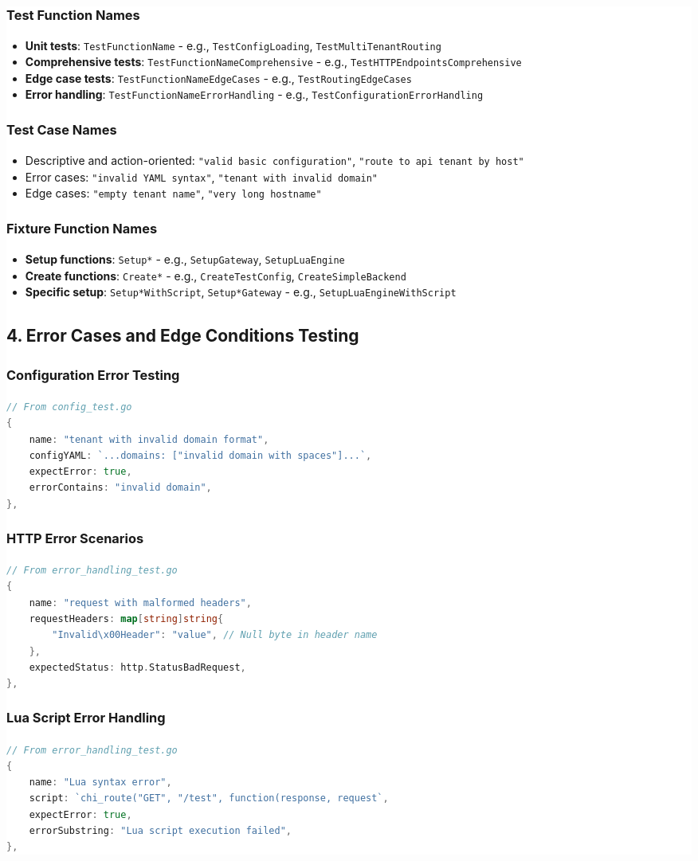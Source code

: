 ### **Test Function Names**
- **Unit tests**: `TestFunctionName` - e.g., `TestConfigLoading`, `TestMultiTenantRouting`
- **Comprehensive tests**: `TestFunctionNameComprehensive` - e.g., `TestHTTPEndpointsComprehensive`
- **Edge case tests**: `TestFunctionNameEdgeCases` - e.g., `TestRoutingEdgeCases`
- **Error handling**: `TestFunctionNameErrorHandling` - e.g., `TestConfigurationErrorHandling`

### **Test Case Names**
- Descriptive and action-oriented: `"valid basic configuration"`, `"route to api tenant by host"`
- Error cases: `"invalid YAML syntax"`, `"tenant with invalid domain"`
- Edge cases: `"empty tenant name"`, `"very long hostname"`

### **Fixture Function Names**
- **Setup functions**: `Setup*` - e.g., `SetupGateway`, `SetupLuaEngine`
- **Create functions**: `Create*` - e.g., `CreateTestConfig`, `CreateSimpleBackend`
- **Specific setup**: `Setup*WithScript`, `Setup*Gateway` - e.g., `SetupLuaEngineWithScript`

## 4. Error Cases and Edge Conditions Testing

### **Configuration Error Testing**
```go
// From config_test.go
{
    name: "tenant with invalid domain format",
    configYAML: `...domains: ["invalid domain with spaces"]...`,
    expectError: true,
    errorContains: "invalid domain",
},
```

### **HTTP Error Scenarios**
```go
// From error_handling_test.go
{
    name: "request with malformed headers",
    requestHeaders: map[string]string{
        "Invalid\x00Header": "value", // Null byte in header name
    },
    expectedStatus: http.StatusBadRequest,
},
```

### **Lua Script Error Handling**
```go
// From error_handling_test.go
{
    name: "Lua syntax error",
    script: `chi_route("GET", "/test", function(response, request`,
    expectError: true,
    errorSubstring: "Lua script execution failed",
},
```
